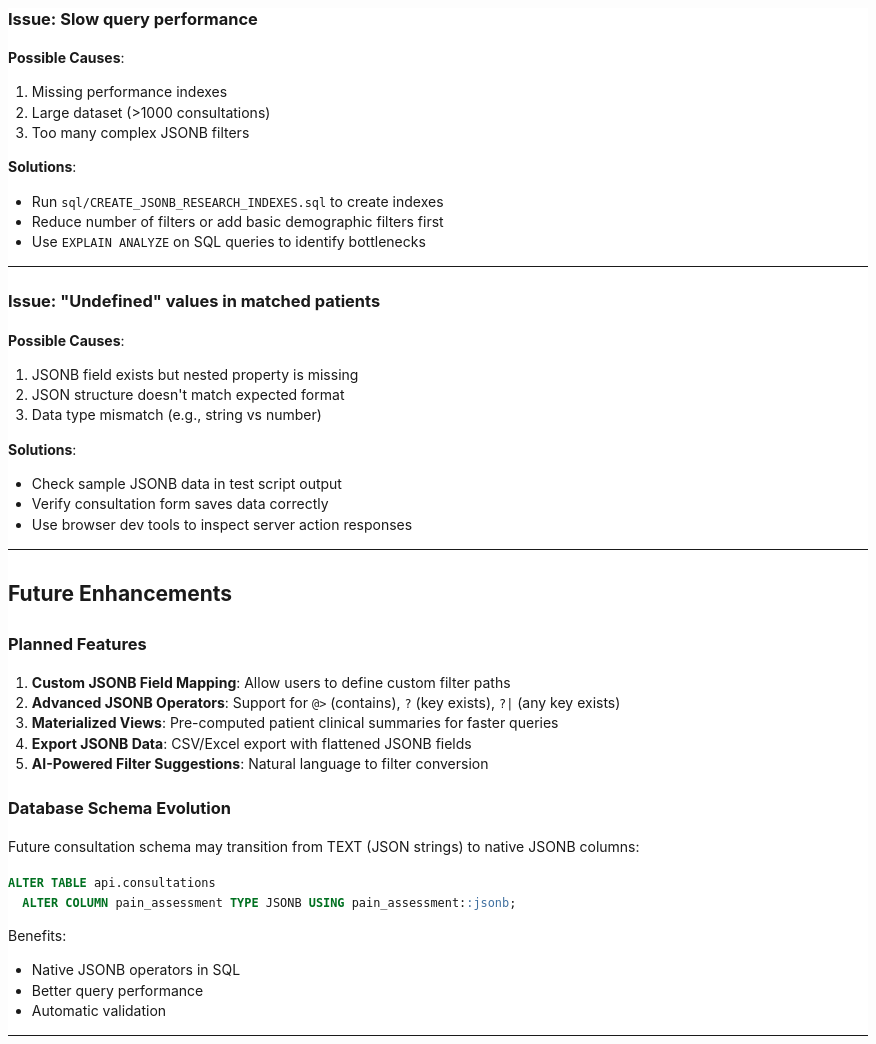 
### Issue: Slow query performance

**Possible Causes**:
1. Missing performance indexes
2. Large dataset (>1000 consultations)
3. Too many complex JSONB filters

**Solutions**:
- Run `sql/CREATE_JSONB_RESEARCH_INDEXES.sql` to create indexes
- Reduce number of filters or add basic demographic filters first
- Use `EXPLAIN ANALYZE` on SQL queries to identify bottlenecks

---

### Issue: "Undefined" values in matched patients

**Possible Causes**:
1. JSONB field exists but nested property is missing
2. JSON structure doesn't match expected format
3. Data type mismatch (e.g., string vs number)

**Solutions**:
- Check sample JSONB data in test script output
- Verify consultation form saves data correctly
- Use browser dev tools to inspect server action responses

---

## Future Enhancements

### Planned Features

1. **Custom JSONB Field Mapping**: Allow users to define custom filter paths
2. **Advanced JSONB Operators**: Support for `@>` (contains), `?` (key exists), `?|` (any key exists)
3. **Materialized Views**: Pre-computed patient clinical summaries for faster queries
4. **Export JSONB Data**: CSV/Excel export with flattened JSONB fields
5. **AI-Powered Filter Suggestions**: Natural language to filter conversion

### Database Schema Evolution

Future consultation schema may transition from TEXT (JSON strings) to native JSONB columns:
```sql
ALTER TABLE api.consultations
  ALTER COLUMN pain_assessment TYPE JSONB USING pain_assessment::jsonb;
```

Benefits:
- Native JSONB operators in SQL
- Better query performance
- Automatic validation

---
